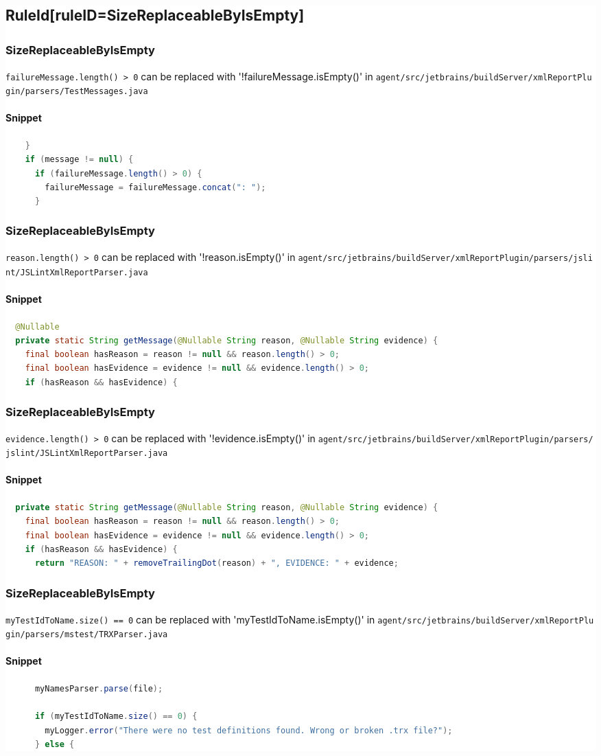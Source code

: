 ## RuleId[ruleID=SizeReplaceableByIsEmpty]
### SizeReplaceableByIsEmpty
`failureMessage.length() > 0` can be replaced with '!failureMessage.isEmpty()'
in `agent/src/jetbrains/buildServer/xmlReportPlugin/parsers/TestMessages.java`
#### Snippet
```java
    }
    if (message != null) {
      if (failureMessage.length() > 0) {
        failureMessage = failureMessage.concat(": ");
      }
```

### SizeReplaceableByIsEmpty
`reason.length() > 0` can be replaced with '!reason.isEmpty()'
in `agent/src/jetbrains/buildServer/xmlReportPlugin/parsers/jslint/JSLintXmlReportParser.java`
#### Snippet
```java
  @Nullable
  private static String getMessage(@Nullable String reason, @Nullable String evidence) {
    final boolean hasReason = reason != null && reason.length() > 0;
    final boolean hasEvidence = evidence != null && evidence.length() > 0;
    if (hasReason && hasEvidence) {
```

### SizeReplaceableByIsEmpty
`evidence.length() > 0` can be replaced with '!evidence.isEmpty()'
in `agent/src/jetbrains/buildServer/xmlReportPlugin/parsers/jslint/JSLintXmlReportParser.java`
#### Snippet
```java
  private static String getMessage(@Nullable String reason, @Nullable String evidence) {
    final boolean hasReason = reason != null && reason.length() > 0;
    final boolean hasEvidence = evidence != null && evidence.length() > 0;
    if (hasReason && hasEvidence) {
      return "REASON: " + removeTrailingDot(reason) + ", EVIDENCE: " + evidence;
```

### SizeReplaceableByIsEmpty
`myTestIdToName.size() == 0` can be replaced with 'myTestIdToName.isEmpty()'
in `agent/src/jetbrains/buildServer/xmlReportPlugin/parsers/mstest/TRXParser.java`
#### Snippet
```java
      myNamesParser.parse(file);

      if (myTestIdToName.size() == 0) {
        myLogger.error("There were no test definitions found. Wrong or broken .trx file?");
      } else {
```

